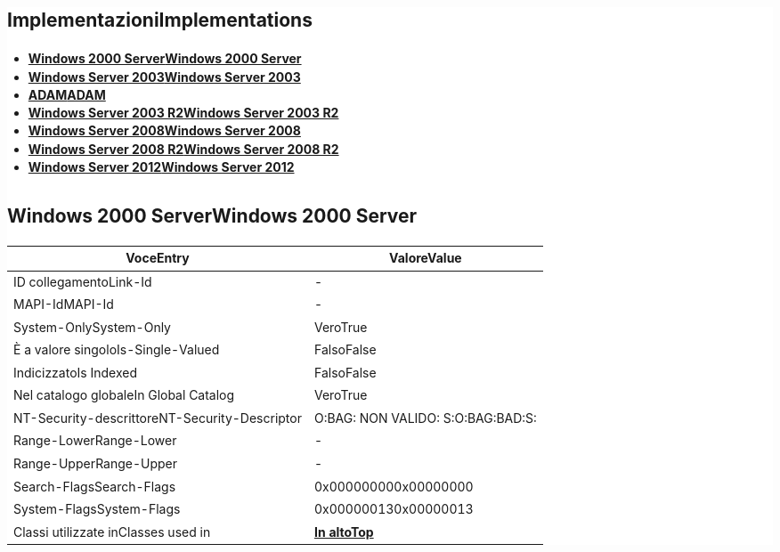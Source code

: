 

## <a name="implementations"></a><span data-ttu-id="53208-122">Implementazioni</span><span class="sxs-lookup"><span data-stu-id="53208-122">Implementations</span></span>

-   [<span data-ttu-id="53208-123">**Windows 2000 Server**</span><span class="sxs-lookup"><span data-stu-id="53208-123">**Windows 2000 Server**</span></span>](#windows-2000-server)
-   [<span data-ttu-id="53208-124">**Windows Server 2003**</span><span class="sxs-lookup"><span data-stu-id="53208-124">**Windows Server 2003**</span></span>](#windows-server-2003)
-   [<span data-ttu-id="53208-125">**ADAM**</span><span class="sxs-lookup"><span data-stu-id="53208-125">**ADAM**</span></span>](#adam)
-   [<span data-ttu-id="53208-126">**Windows Server 2003 R2**</span><span class="sxs-lookup"><span data-stu-id="53208-126">**Windows Server 2003 R2**</span></span>](#windows-server-2003-r2)
-   [<span data-ttu-id="53208-127">**Windows Server 2008**</span><span class="sxs-lookup"><span data-stu-id="53208-127">**Windows Server 2008**</span></span>](#windows-server-2008)
-   [<span data-ttu-id="53208-128">**Windows Server 2008 R2**</span><span class="sxs-lookup"><span data-stu-id="53208-128">**Windows Server 2008 R2**</span></span>](#windows-server-2008-r2)
-   [<span data-ttu-id="53208-129">**Windows Server 2012**</span><span class="sxs-lookup"><span data-stu-id="53208-129">**Windows Server 2012**</span></span>](#windows-server-2012)

## <a name="windows-2000-server"></a><span data-ttu-id="53208-130">Windows 2000 Server</span><span class="sxs-lookup"><span data-stu-id="53208-130">Windows 2000 Server</span></span>



| <span data-ttu-id="53208-131">Voce</span><span class="sxs-lookup"><span data-stu-id="53208-131">Entry</span></span> | <span data-ttu-id="53208-132">Valore</span><span class="sxs-lookup"><span data-stu-id="53208-132">Value</span></span> |
|------------------------|---------------------------------|
| <span data-ttu-id="53208-133">ID collegamento</span><span class="sxs-lookup"><span data-stu-id="53208-133">Link-Id</span></span>                | \-                              |
| <span data-ttu-id="53208-134">MAPI-Id</span><span class="sxs-lookup"><span data-stu-id="53208-134">MAPI-Id</span></span>                | \-                              |
| <span data-ttu-id="53208-135">System-Only</span><span class="sxs-lookup"><span data-stu-id="53208-135">System-Only</span></span>            | <span data-ttu-id="53208-136">Vero</span><span class="sxs-lookup"><span data-stu-id="53208-136">True</span></span>                            |
| <span data-ttu-id="53208-137">È a valore singolo</span><span class="sxs-lookup"><span data-stu-id="53208-137">Is-Single-Valued</span></span>       | <span data-ttu-id="53208-138">Falso</span><span class="sxs-lookup"><span data-stu-id="53208-138">False</span></span>                           |
| <span data-ttu-id="53208-139">Indicizzato</span><span class="sxs-lookup"><span data-stu-id="53208-139">Is Indexed</span></span>             | <span data-ttu-id="53208-140">Falso</span><span class="sxs-lookup"><span data-stu-id="53208-140">False</span></span>                           |
| <span data-ttu-id="53208-141">Nel catalogo globale</span><span class="sxs-lookup"><span data-stu-id="53208-141">In Global Catalog</span></span>      | <span data-ttu-id="53208-142">Vero</span><span class="sxs-lookup"><span data-stu-id="53208-142">True</span></span>                            |
| <span data-ttu-id="53208-143">NT-Security-descrittore</span><span class="sxs-lookup"><span data-stu-id="53208-143">NT-Security-Descriptor</span></span> | <span data-ttu-id="53208-144">O:BAG: NON VALIDO: S:</span><span class="sxs-lookup"><span data-stu-id="53208-144">O:BAG:BAD:S:</span></span>                    |
| <span data-ttu-id="53208-145">Range-Lower</span><span class="sxs-lookup"><span data-stu-id="53208-145">Range-Lower</span></span>            | \-                              |
| <span data-ttu-id="53208-146">Range-Upper</span><span class="sxs-lookup"><span data-stu-id="53208-146">Range-Upper</span></span>            | \-                              |
| <span data-ttu-id="53208-147">Search-Flags</span><span class="sxs-lookup"><span data-stu-id="53208-147">Search-Flags</span></span>           | <span data-ttu-id="53208-148">0x00000000</span><span class="sxs-lookup"><span data-stu-id="53208-148">0x00000000</span></span>                      |
| <span data-ttu-id="53208-149">System-Flags</span><span class="sxs-lookup"><span data-stu-id="53208-149">System-Flags</span></span>           | <span data-ttu-id="53208-150">0x00000013</span><span class="sxs-lookup"><span data-stu-id="53208-150">0x00000013</span></span>                      |
| <span data-ttu-id="53208-151">Classi utilizzate in</span><span class="sxs-lookup"><span data-stu-id="53208-151">Classes used in</span></span>        | [<span data-ttu-id="53208-152">**In alto**</span><span class="sxs-lookup"><span data-stu-id="53208-152">**Top**</span></span>](c-top.md)<br/> |


